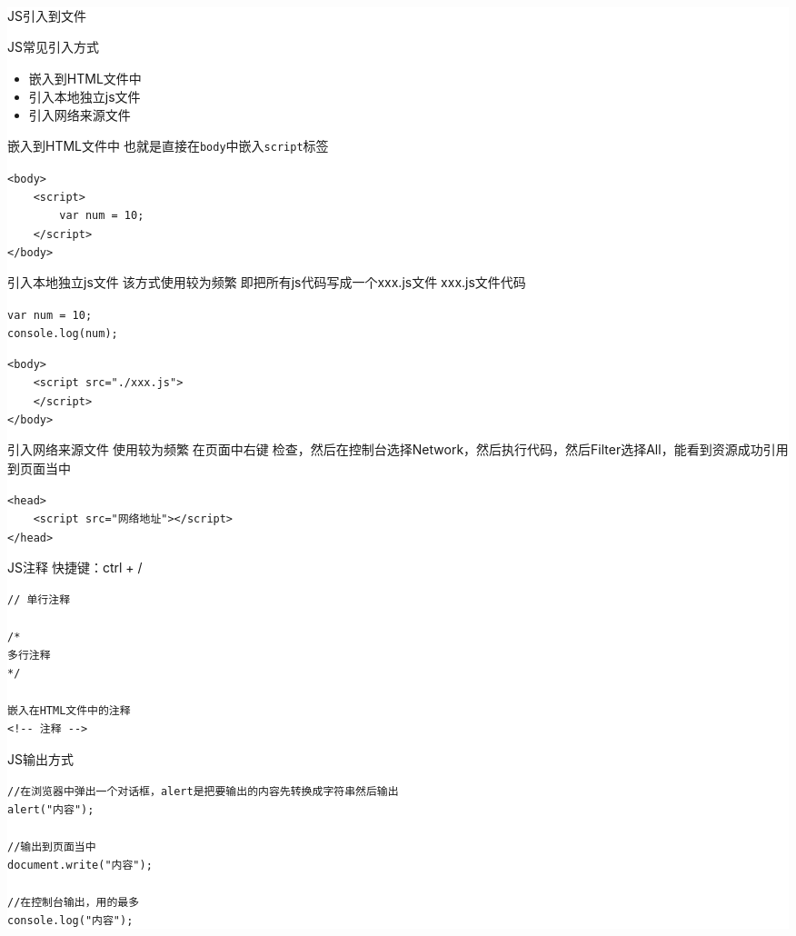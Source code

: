 JS引入到文件

JS常见引入方式
+ 嵌入到HTML文件中
+ 引入本地独立js文件
+ 引入网络来源文件

嵌入到HTML文件中
也就是直接在`body`中嵌入`script`标签
```
<body>
    <script>
        var num = 10;
    </script>
</body>
```

引入本地独立js文件
该方式使用较为频繁
即把所有js代码写成一个xxx.js文件
xxx.js文件代码
```
var num = 10;
console.log(num);
```
```
<body>
    <script src="./xxx.js">
    </script>
</body>
```

引入网络来源文件
使用较为频繁
在页面中右键 检查，然后在控制台选择Network，然后执行代码，然后Filter选择All，能看到资源成功引用到页面当中
```
<head>
    <script src="网络地址"></script>
</head>
```

JS注释
快捷键：ctrl + /
```
// 单行注释

/*
多行注释
*/

嵌入在HTML文件中的注释
<!-- 注释 -->
```

JS输出方式
```
//在浏览器中弹出一个对话框，alert是把要输出的内容先转换成字符串然后输出
alert("内容");

//输出到页面当中
document.write("内容");

//在控制台输出，用的最多
console.log("内容");
```
